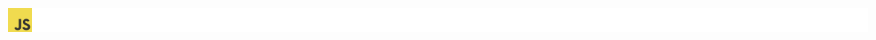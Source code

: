 <img src="https://github.com/AnasImloul/Leetcode-Solutions/blob/main/icons/javascript.svg" width="24px" align="center"/></a>&nbsp;&nbsp;&nbsp;&nbsp;<a href="./Lemonade%20Change/Lemonade%20Change.py">